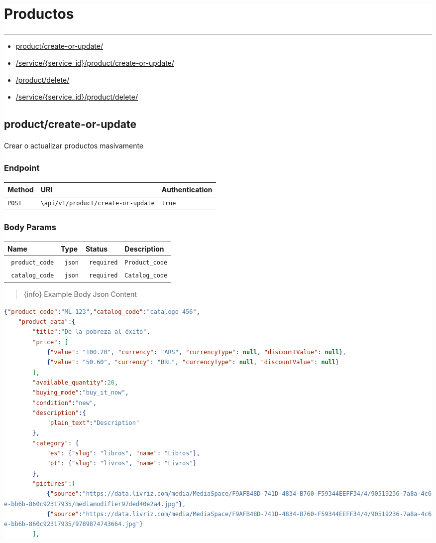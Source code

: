 # Productos


---


- [product/create-or-update/](#productcreate-or-update)


- [/service/{service_id}/product/create-or-update/](#serviceservice-idproductcreate-or-update)


- [/product/delete/](#productdelete)


- [/service/{service_id}/product/delete/](#serviceservice-idproductdelete)


<a name="productcreate-or-update"></a>
## product/create-or-update

Crear o actualizar productos masivamente
### Endpoint
|Method|URI|Authentication|
|:-|:-|:-|
|`POST`|`\api/v1/product/create-or-update`|`true`|


### Body Params
|Name|Type|Status|Description|
|:-|:-|:-|:-|
|` product_code`|` json`|` required`|` Product_code `|
|` catalog_code`|` json`|` required`|` Catalog_code `|



>{info} Example Body Json
Content

```json
{"product_code":"ML-123","catalog_code":"catalogo 456",
    "product_data":{
        "title":"De la pobreza al éxito",
        "price": [
            {"value": "100.20", "currency": "ARS", "currencyType": null, "discountValue": null},
            {"value": "50.60", "currency": "BRL", "currencyType": null, "discountValue": null}
        ],
        "available_quantity":20,
        "buying_mode":"buy_it_now",
        "condition":"new",
        "description":{
            "plain_text":"Description"
        },
        "category": {
            "es": {"slug": "libros", "name": "Libros"},
            "pt": {"slug": "livros", "name": "Livros"}
        },
        "pictures":[
            {"source":"https://data.livriz.com/media/MediaSpace/F9AFB48D-741D-4834-B760-F59344EEFF34/4/90519236-7a8a-4c6e-bb6b-860c92317935/mediamodifier97ded40e2a4.jpg"},
            {"source":"https://data.livriz.com/media/MediaSpace/F9AFB48D-741D-4834-B760-F59344EEFF34/4/90519236-7a8a-4c6e-bb6b-860c92317935/9789874743664.jpg"}
        ],
```